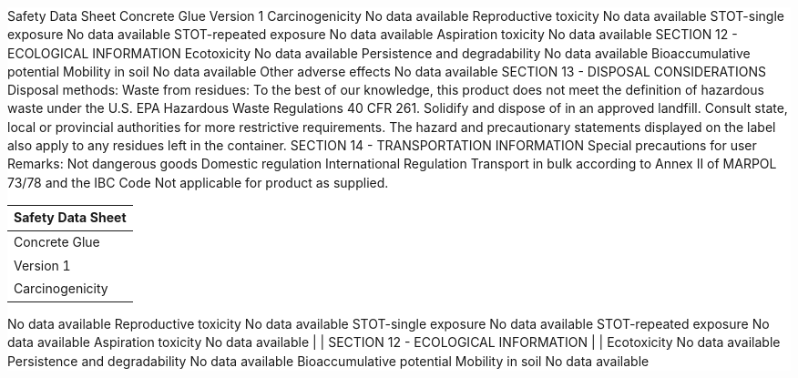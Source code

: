 Safety Data Sheet
Concrete Glue
Version 1
Carcinogenicity
No data available
Reproductive toxicity
No data available
STOT-single exposure
No data available
STOT-repeated exposure
No data available
Aspiration toxicity
No data available
SECTION 12 - ECOLOGICAL INFORMATION
Ecotoxicity
No data available
Persistence and degradability
No data available
Bioaccumulative potential
Mobility in soil
No data available
Other adverse effects
No data available
SECTION 13 - DISPOSAL CONSIDERATIONS
Disposal methods:
Waste from residues: To the best of our knowledge, this product does not meet the definition of
hazardous waste under the U.S. EPA Hazardous Waste Regulations 40 CFR 261. Solidify and
dispose of in an approved landfill. Consult state, local or provincial authorities for more restrictive
requirements. The hazard and precautionary statements displayed on the label also apply to any
residues left in the container.
SECTION 14 - TRANSPORTATION INFORMATION
Special precautions for user
Remarks: Not dangerous goods
Domestic regulation
International Regulation
Transport in bulk according to Annex II of MARPOL 73/78 and the IBC Code
Not applicable for product as supplied.

| Safety Data Sheet |
| --- |
| Concrete Glue |
| Version 1 |
| Carcinogenicity
No data available
Reproductive toxicity
No data available
STOT-single exposure
No data available
STOT-repeated exposure
No data available
Aspiration toxicity
No data available |
| SECTION 12 - ECOLOGICAL INFORMATION |
| Ecotoxicity
No data available
Persistence and degradability
No data available
Bioaccumulative potential
Mobility in soil
No data available